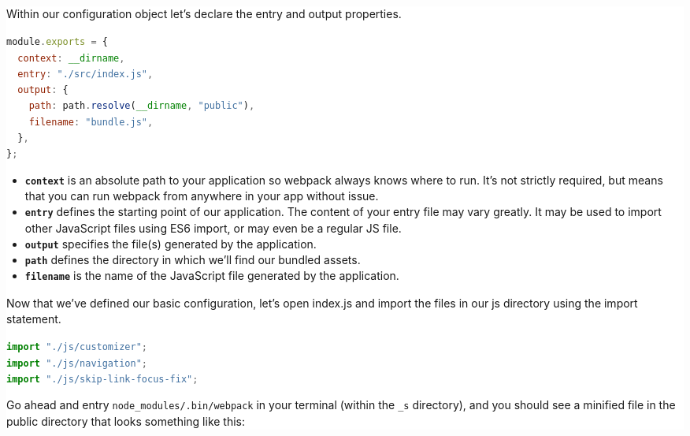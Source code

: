 Within our configuration object let’s declare the entry and output properties.

```javascript
module.exports = {
  context: __dirname,
  entry: "./src/index.js",
  output: {
    path: path.resolve(__dirname, "public"),
    filename: "bundle.js",
  },
};
```

- **`context`** is an absolute path to your application so webpack always knows where to run. It’s not strictly required, but means that you can run webpack from anywhere in your app without issue.
- **`entry`** defines the starting point of our application. The content of your entry file may vary greatly. It may be used to import other JavaScript files using ES6 import, or may even be a regular JS file.
- **`output`** specifies the file(s) generated by the application.
- **`path`** defines the directory in which we’ll find our bundled assets.
- **`filename`** is the name of the JavaScript file generated by the application.

Now that we’ve defined our basic configuration, let’s open index.js and import the files in our js directory using the import statement.

```javascript
import "./js/customizer";
import "./js/navigation";
import "./js/skip-link-focus-fix";
```

Go ahead and entry `node_modules/.bin/webpack` in your terminal (within the `_s` directory), and you should see a minified file in the public directory that looks something like this:

```javascript
```